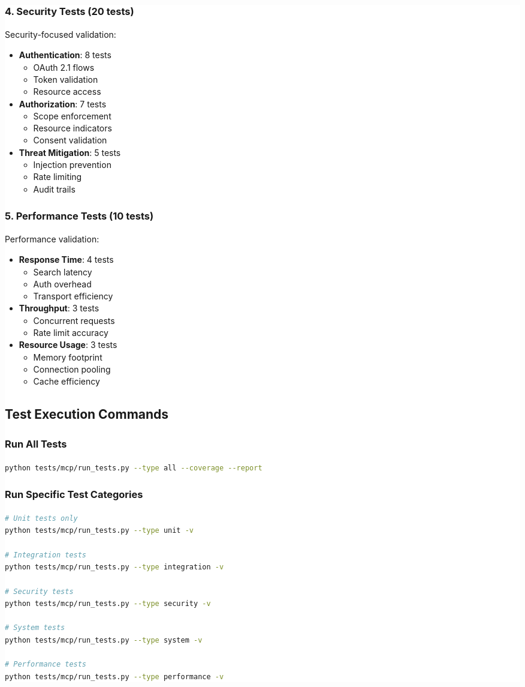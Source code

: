 ### 4. Security Tests (20 tests)
Security-focused validation:
- **Authentication**: 8 tests
  - OAuth 2.1 flows
  - Token validation
  - Resource access
- **Authorization**: 7 tests
  - Scope enforcement
  - Resource indicators
  - Consent validation
- **Threat Mitigation**: 5 tests
  - Injection prevention
  - Rate limiting
  - Audit trails

### 5. Performance Tests (10 tests)
Performance validation:
- **Response Time**: 4 tests
  - Search latency
  - Auth overhead
  - Transport efficiency
- **Throughput**: 3 tests
  - Concurrent requests
  - Rate limit accuracy
- **Resource Usage**: 3 tests
  - Memory footprint
  - Connection pooling
  - Cache efficiency

## Test Execution Commands

### Run All Tests
```bash
python tests/mcp/run_tests.py --type all --coverage --report
```

### Run Specific Test Categories
```bash
# Unit tests only
python tests/mcp/run_tests.py --type unit -v

# Integration tests
python tests/mcp/run_tests.py --type integration -v

# Security tests
python tests/mcp/run_tests.py --type security -v

# System tests
python tests/mcp/run_tests.py --type system -v

# Performance tests
python tests/mcp/run_tests.py --type performance -v
```
